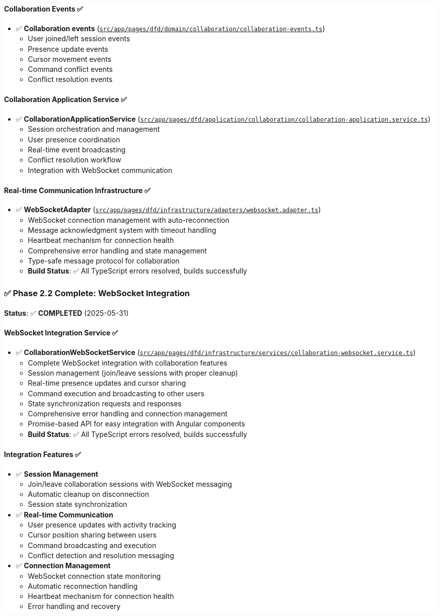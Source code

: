 #### Collaboration Events ✅

- ✅ **Collaboration events** ([`src/app/pages/dfd/domain/collaboration/collaboration-events.ts`](src/app/pages/dfd/domain/collaboration/collaboration-events.ts))
  - User joined/left session events
  - Presence update events
  - Cursor movement events
  - Command conflict events
  - Conflict resolution events

#### Collaboration Application Service ✅

- ✅ **CollaborationApplicationService** ([`src/app/pages/dfd/application/collaboration/collaboration-application.service.ts`](src/app/pages/dfd/application/collaboration/collaboration-application.service.ts))
  - Session orchestration and management
  - User presence coordination
  - Real-time event broadcasting
  - Conflict resolution workflow
  - Integration with WebSocket communication

#### Real-time Communication Infrastructure ✅

- ✅ **WebSocketAdapter** ([`src/app/pages/dfd/infrastructure/adapters/websocket.adapter.ts`](src/app/pages/dfd/infrastructure/adapters/websocket.adapter.ts))
  - WebSocket connection management with auto-reconnection
  - Message acknowledgment system with timeout handling
  - Heartbeat mechanism for connection health
  - Comprehensive error handling and state management
  - Type-safe message protocol for collaboration
  - **Build Status**: ✅ All TypeScript errors resolved, builds successfully

### ✅ **Phase 2.2 Complete: WebSocket Integration**

**Status**: ✅ **COMPLETED** (2025-05-31)

#### WebSocket Integration Service ✅

- ✅ **CollaborationWebSocketService** ([`src/app/pages/dfd/infrastructure/services/collaboration-websocket.service.ts`](src/app/pages/dfd/infrastructure/services/collaboration-websocket.service.ts))
  - Complete WebSocket integration with collaboration features
  - Session management (join/leave sessions with proper cleanup)
  - Real-time presence updates and cursor sharing
  - Command execution and broadcasting to other users
  - State synchronization requests and responses
  - Comprehensive error handling and connection management
  - Promise-based API for easy integration with Angular components
  - **Build Status**: ✅ All TypeScript errors resolved, builds successfully

#### Integration Features ✅

- ✅ **Session Management**
  - Join/leave collaboration sessions with WebSocket messaging
  - Automatic cleanup on disconnection
  - Session state synchronization
- ✅ **Real-time Communication**
  - User presence updates with activity tracking
  - Cursor position sharing between users
  - Command broadcasting and execution
  - Conflict detection and resolution messaging
- ✅ **Connection Management**
  - WebSocket connection state monitoring
  - Automatic reconnection handling
  - Heartbeat mechanism for connection health
  - Error handling and recovery
